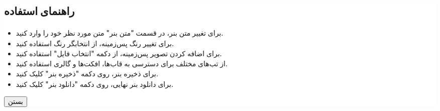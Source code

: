   
  <div id="helpModal" class="modal">
    <div class="modal-content">
      <h2 class="text-xl font-bold mb-4">راهنمای استفاده</h2>
      <ul class="list-disc pr-4 text-gray-700 space-y-2">
        <li>برای تغییر متن بنر، در قسمت "متن بنر" متن مورد نظر خود را وارد کنید.</li>
        <li>برای تغییر رنگ پس‌زمینه، از انتخابگر رنگ استفاده کنید.</li>
        <li>برای اضافه کردن تصویر پس‌زمینه، از دکمه "انتخاب فایل" استفاده کنید.</li>
        <li>از تب‌های مختلف برای دسترسی به قاب‌ها، افکت‌ها و گالری استفاده کنید.</li>
        <li>برای ذخیره بنر، روی دکمه "ذخیره بنر" کلیک کنید.</li>
        <li>برای دانلود بنر نهایی، روی دکمه "دانلود بنر" کلیک کنید.</li>
      </ul>
      <button id="closeHelpModal" class="w-full bg-blue-100 text-blue-800 p-2 rounded-lg mt-4 hover:bg-blue-200">بستن</button>
    </div>
  </div>

  <script>
    // عناصر DOM
    const bannerText = document.getElementById('bannerText');
    const bgColor = document.getElementById('bgColor');
    const bgImage = document.getElementById('bgImage');
    const textColor = document.getElementById('textColor');
    const fontSize = document.getElementById('fontSize');
    const fontSizeValue = document.getElementById('fontSizeValue');
    const fontFamily = document.getElementById('fontFamily');
    const textAlign = document.getElementById('textAlign');
    const logoImage = document.getElementById('logoImage');
    const bannerPreview = document.getElementById('bannerPreview');
    const logoPreview = document.getElementById('logoPreview');
    const downloadBtn = document.getElementById('downloadBtn');
    const saveBannerBtn = document.getElementById('saveBannerBtn');
    const loadBannerBtn = document.getElementById('loadBannerBtn');
    const resetBannerBtn = document.getElementById('resetBannerBtn');
    const shareBtn = document.getElementById('shareBtn');
    const printBtn = document.getElementById('printBtn');
    const aboutBtn = document.getElementById('aboutBtn');
    const helpBtn = document.getElementById('helpBtn');
    const aboutModal = document.getElementById('aboutModal');
    const helpModal = document.getElementById('helpModal');
    const closeAboutModal = document.getElementById('closeAboutModal');
    const closeHelpModal = document.getElementById('closeHelpModal');
    const tabBtns = document.querySelectorAll('.tab-btn');
    const tabContents = document.querySelectorAll('.tab-content');
    const frameOptions = document.querySelectorAll('.frame-option');
    const effectOptions = document.querySelectorAll('.effect-option');
    const savedBanners = document.querySelectorAll('.saved-banner');
    const userBannersList = document.getElementById('userBannersList');

    // مقداردهی اولیه
    let currentFrame = 'none';
    let currentEffect = 'none';
    let userBanners = JSON.parse(localStorage.getItem('userBanners')) || [];

